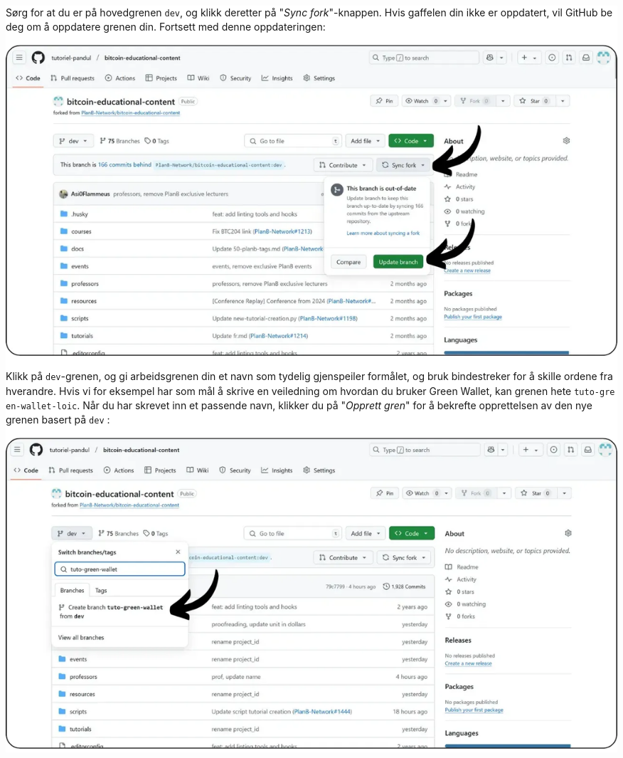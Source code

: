 Sørg for at du er på hovedgrenen `dev`, og klikk deretter på "*Sync fork*"-knappen. Hvis gaffelen din ikke er oppdatert, vil GitHub be deg om å oppdatere grenen din. Fortsett med denne oppdateringen:

![GITHUB](assets/fr/02.webp)

Klikk på `dev`-grenen, og gi arbeidsgrenen din et navn som tydelig gjenspeiler formålet, og bruk bindestreker for å skille ordene fra hverandre. Hvis vi for eksempel har som mål å skrive en veiledning om hvordan du bruker Green Wallet, kan grenen hete `tuto-green-wallet-loic`. Når du har skrevet inn et passende navn, klikker du på "*Opprett gren*" for å bekrefte opprettelsen av den nye grenen basert på `dev` :

![GITHUB](assets/fr/03.webp)

